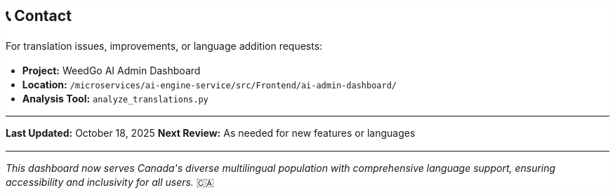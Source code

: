 ## 📞 Contact

For translation issues, improvements, or language addition requests:
- **Project:** WeedGo AI Admin Dashboard
- **Location:** `/microservices/ai-engine-service/src/Frontend/ai-admin-dashboard/`
- **Analysis Tool:** `analyze_translations.py`

---

**Last Updated:** October 18, 2025
**Next Review:** As needed for new features or languages

---

*This dashboard now serves Canada's diverse multilingual population with comprehensive language support, ensuring accessibility and inclusivity for all users.* 🇨🇦

